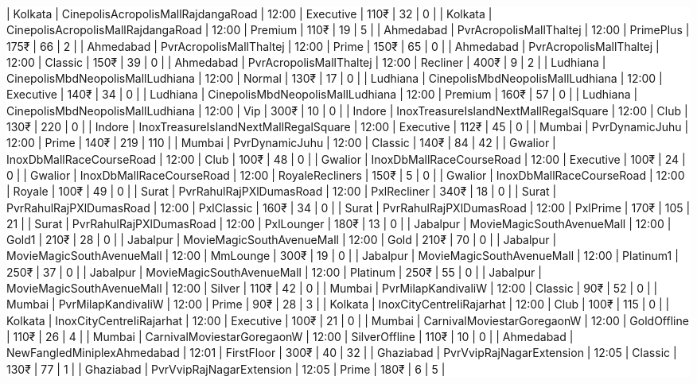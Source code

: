 | Kolkata        | CinepolisAcropolisMallRajdangaRoad              | 12:00 | Executive               |   110₹ |       32 |      0 |
| Kolkata        | CinepolisAcropolisMallRajdangaRoad              | 12:00 | Premium                 |   110₹ |       19 |      5 |
| Ahmedabad      | PvrAcropolisMallThaltej                         | 12:00 | PrimePlus               |   175₹ |       66 |      2 |
| Ahmedabad      | PvrAcropolisMallThaltej                         | 12:00 | Prime                   |   150₹ |       65 |      0 |
| Ahmedabad      | PvrAcropolisMallThaltej                         | 12:00 | Classic                 |   150₹ |       39 |      0 |
| Ahmedabad      | PvrAcropolisMallThaltej                         | 12:00 | Recliner                |   400₹ |        9 |      2 |
| Ludhiana       | CinepolisMbdNeopolisMallLudhiana                | 12:00 | Normal                  |   130₹ |       17 |      0 |
| Ludhiana       | CinepolisMbdNeopolisMallLudhiana                | 12:00 | Executive               |   140₹ |       34 |      0 |
| Ludhiana       | CinepolisMbdNeopolisMallLudhiana                | 12:00 | Premium                 |   160₹ |       57 |      0 |
| Ludhiana       | CinepolisMbdNeopolisMallLudhiana                | 12:00 | Vip                     |   300₹ |       10 |      0 |
| Indore         | InoxTreasureIslandNextMallRegalSquare           | 12:00 | Club                    |   130₹ |      220 |      0 |
| Indore         | InoxTreasureIslandNextMallRegalSquare           | 12:00 | Executive               |   112₹ |       45 |      0 |
| Mumbai         | PvrDynamicJuhu                                  | 12:00 | Prime                   |   140₹ |      219 |    110 |
| Mumbai         | PvrDynamicJuhu                                  | 12:00 | Classic                 |   140₹ |       84 |     42 |
| Gwalior        | InoxDbMallRaceCourseRoad                        | 12:00 | Club                    |   100₹ |       48 |      0 |
| Gwalior        | InoxDbMallRaceCourseRoad                        | 12:00 | Executive               |   100₹ |       24 |      0 |
| Gwalior        | InoxDbMallRaceCourseRoad                        | 12:00 | RoyaleRecliners         |   150₹ |        5 |      0 |
| Gwalior        | InoxDbMallRaceCourseRoad                        | 12:00 | Royale                  |   100₹ |       49 |      0 |
| Surat          | PvrRahulRajPXlDumasRoad                         | 12:00 | PxlRecliner             |   340₹ |       18 |      0 |
| Surat          | PvrRahulRajPXlDumasRoad                         | 12:00 | PxlClassic              |   160₹ |       34 |      0 |
| Surat          | PvrRahulRajPXlDumasRoad                         | 12:00 | PxlPrime                |   170₹ |      105 |     21 |
| Surat          | PvrRahulRajPXlDumasRoad                         | 12:00 | PxlLounger              |   180₹ |       13 |      0 |
| Jabalpur       | MovieMagicSouthAvenueMall                       | 12:00 | Gold1                   |   210₹ |       28 |      0 |
| Jabalpur       | MovieMagicSouthAvenueMall                       | 12:00 | Gold                    |   210₹ |       70 |      0 |
| Jabalpur       | MovieMagicSouthAvenueMall                       | 12:00 | MmLounge                |   300₹ |       19 |      0 |
| Jabalpur       | MovieMagicSouthAvenueMall                       | 12:00 | Platinum1               |   250₹ |       37 |      0 |
| Jabalpur       | MovieMagicSouthAvenueMall                       | 12:00 | Platinum                |   250₹ |       55 |      0 |
| Jabalpur       | MovieMagicSouthAvenueMall                       | 12:00 | Silver                  |   110₹ |       42 |      0 |
| Mumbai         | PvrMilapKandivaliW                              | 12:00 | Classic                 |    90₹ |       52 |      0 |
| Mumbai         | PvrMilapKandivaliW                              | 12:00 | Prime                   |    90₹ |       28 |      3 |
| Kolkata        | InoxCityCentreIiRajarhat                        | 12:00 | Club                    |   100₹ |      115 |      0 |
| Kolkata        | InoxCityCentreIiRajarhat                        | 12:00 | Executive               |   100₹ |       21 |      0 |
| Mumbai         | CarnivalMoviestarGoregaonW                      | 12:00 | GoldOffline             |   110₹ |       26 |      4 |
| Mumbai         | CarnivalMoviestarGoregaonW                      | 12:00 | SilverOffline           |   110₹ |       10 |      0 |
| Ahmedabad      | NewFangledMiniplexAhmedabad                     | 12:01 | FirstFloor              |   300₹ |       40 |     32 |
| Ghaziabad      | PvrVvipRajNagarExtension                        | 12:05 | Classic                 |   130₹ |       77 |      1 |
| Ghaziabad      | PvrVvipRajNagarExtension                        | 12:05 | Prime                   |   180₹ |        6 |      5 |